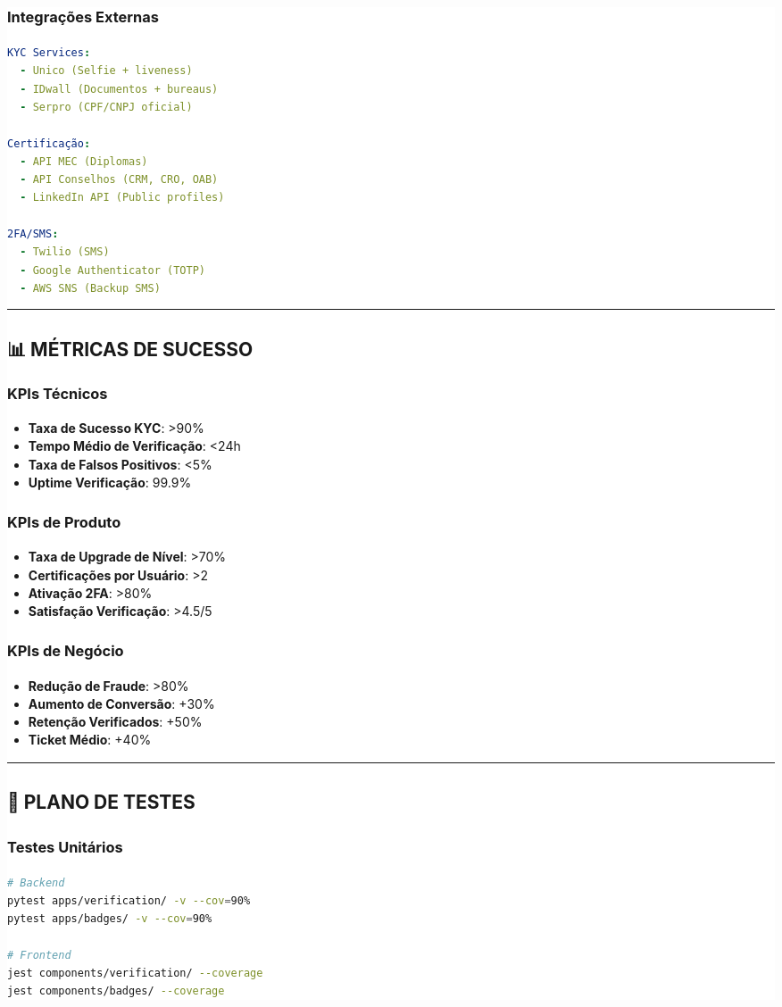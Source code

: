 ### **Integrações Externas**
```yaml
KYC Services:
  - Unico (Selfie + liveness)
  - IDwall (Documentos + bureaus)
  - Serpro (CPF/CNPJ oficial)

Certificação:
  - API MEC (Diplomas)
  - API Conselhos (CRM, CRO, OAB)
  - LinkedIn API (Public profiles)

2FA/SMS:
  - Twilio (SMS)
  - Google Authenticator (TOTP)
  - AWS SNS (Backup SMS)
```

---

## 📊 **MÉTRICAS DE SUCESSO**

### **KPIs Técnicos**
- **Taxa de Sucesso KYC**: >90%
- **Tempo Médio de Verificação**: <24h
- **Taxa de Falsos Positivos**: <5%
- **Uptime Verificação**: 99.9%

### **KPIs de Produto**
- **Taxa de Upgrade de Nível**: >70%
- **Certificações por Usuário**: >2
- **Ativação 2FA**: >80%
- **Satisfação Verificação**: >4.5/5

### **KPIs de Negócio**
- **Redução de Fraude**: >80%
- **Aumento de Conversão**: +30%
- **Retenção Verificados**: +50%
- **Ticket Médio**: +40%

---

## 🧪 **PLANO DE TESTES**

### **Testes Unitários**
```bash
# Backend
pytest apps/verification/ -v --cov=90%
pytest apps/badges/ -v --cov=90%

# Frontend
jest components/verification/ --coverage
jest components/badges/ --coverage
```
